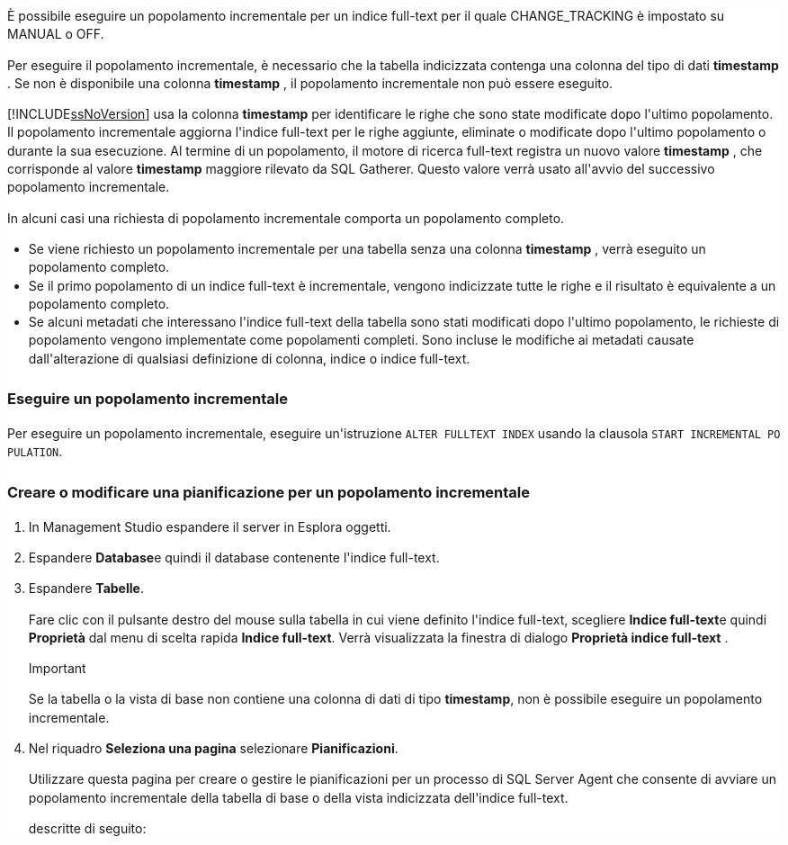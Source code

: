  È possibile eseguire un popolamento incrementale per un indice full-text per il quale CHANGE_TRACKING è impostato su MANUAL o OFF. 
  
 Per eseguire il popolamento incrementale, è necessario che la tabella indicizzata contenga una colonna del tipo di dati **timestamp** . Se non è disponibile una colonna **timestamp** , il popolamento incrementale non può essere eseguito.   

 [!INCLUDE[ssNoVersion](../../includes/ssnoversion-md.md)] usa la colonna **timestamp** per identificare le righe che sono state modificate dopo l'ultimo popolamento. Il popolamento incrementale aggiorna l'indice full-text per le righe aggiunte, eliminate o modificate dopo l'ultimo popolamento o durante la sua esecuzione. Al termine di un popolamento, il motore di ricerca full-text registra un nuovo valore **timestamp** , che corrisponde al valore **timestamp** maggiore rilevato da SQL Gatherer. Questo valore verrà usato all'avvio del successivo popolamento incrementale.  
 
In alcuni casi una richiesta di popolamento incrementale comporta un popolamento completo.
-   Se viene richiesto un popolamento incrementale per una tabella senza una colonna **timestamp** , verrà eseguito un popolamento completo.
-   Se il primo popolamento di un indice full-text è incrementale, vengono indicizzate tutte le righe e il risultato è equivalente a un popolamento completo. 
-   Se alcuni metadati che interessano l'indice full-text della tabella sono stati modificati dopo l'ultimo popolamento, le richieste di popolamento vengono implementate come popolamenti completi. Sono incluse le modifiche ai metadati causate dall'alterazione di qualsiasi definizione di colonna, indice o indice full-text. 

### <a name="run-an-incremental-population"></a>Eseguire un popolamento incrementale
  
 Per eseguire un popolamento incrementale, eseguire un'istruzione `ALTER FULLTEXT INDEX` usando la clausola `START INCREMENTAL POPULATION`.  
  
###  <a name="create-or-change-a-schedule-for-incremental-population"></a><a name="create"></a> Creare o modificare una pianificazione per un popolamento incrementale   
  
1.  In Management Studio espandere il server in Esplora oggetti.  
  
2.  Espandere **Database**e quindi il database contenente l'indice full-text.  
  
3.  Espandere **Tabelle**.  
  
    Fare clic con il pulsante destro del mouse sulla tabella in cui viene definito l'indice full-text, scegliere **Indice full-text**e quindi **Proprietà** dal menu di scelta rapida **Indice full-text**. Verrà visualizzata la finestra di dialogo **Proprietà indice full-text** .  

    > [!IMPORTANT]  
    >  Se la tabella o la vista di base non contiene una colonna di dati di tipo **timestamp**, non è possibile eseguire un popolamento incrementale.
      
1.  Nel riquadro **Seleziona una pagina** selezionare **Pianificazioni**.  
  
     Utilizzare questa pagina per creare o gestire le pianificazioni per un processo di SQL Server Agent che consente di avviare un popolamento incrementale della tabella di base o della vista indicizzata dell'indice full-text.  

     descritte di seguito:  
  